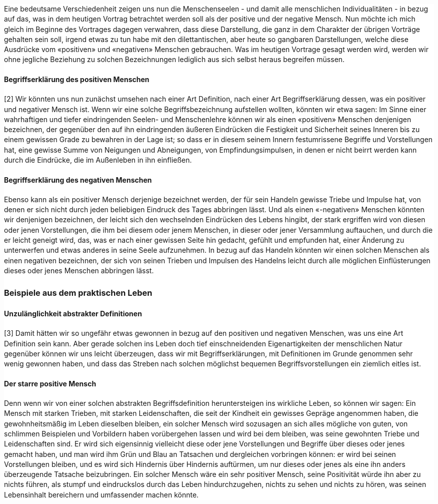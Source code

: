 Eine bedeutsame Verschiedenheit zeigen uns nun die Menschenseelen - und damit alle menschlichen Individualitäten - in bezug auf das, was in dem heutigen Vortrag betrachtet werden soll als der positive und der negative Mensch. Nun möchte ich mich gleich im Beginne des Vortrages dagegen verwahren, dass diese Darstellung, die ganz in dem Charakter der übrigen Vorträge gehalten sein soll, irgend etwas zu tun habe mit den dilettantischen, aber heute so gangbaren Darstellungen, welche diese Ausdrücke vom «positiven» und «negativen» Menschen gebrauchen. Was im heutigen Vortrage gesagt werden wird, werden wir ohne jegliche Beziehung zu solchen Bezeichnungen lediglich aus sich selbst heraus begreifen müssen.

#### Begriffserklärung des positiven Menschen

[2] Wir könnten uns nun zunächst umsehen nach einer Art Definition, nach einer Art Begriffserklärung dessen, was ein positiver und negativer Mensch ist. Wenn wir eine solche Begriffsbezeichnung aufstellen wollten, könnten wir etwa sagen: Im Sinne einer wahrhaftigen und tiefer eindringenden Seelen- und Menschenlehre können wir als einen «positiven» Menschen denjenigen bezeichnen, der gegenüber den auf ihn eindringenden äußeren Eindrücken die Festigkeit und Sicherheit seines Inneren bis zu einem gewissen Grade zu bewahren in der Lage ist; so dass er in diesem seinem Innern festumrissene Begriffe und Vorstellungen hat, eine gewisse Summe von Neigungen und Abneigungen, von Empfindungsimpulsen, in denen er nicht beirrt werden kann durch die Eindrücke, die im Außenleben in ihn einfließen.

#### Begriffserklärung des negativen Menschen

Ebenso kann als ein positiver Mensch derjenige bezeichnet werden, der für sein Handeln gewisse Triebe und Impulse hat, von denen er sich nicht durch jeden beliebigen Eindruck des Tages abbringen lässt. Und als einen «-negativen» Menschen könnten wir denjenigen bezeichnen, der leicht sich den wechselnden Eindrücken des Lebens hingibt, der stark ergriffen wird von diesen oder jenen Vorstellungen, die ihm bei diesem oder jenem Menschen, in dieser oder jener Versammlung auftauchen, und durch die er leicht geneigt wird, das, was er nach einer gewissen Seite hin gedacht, gefühlt und empfunden hat, einer Änderung zu unterwerfen und etwas anderes in seine Seele aufzunehmen. In bezug auf das Handeln könnten wir einen solchen Menschen als einen negativen bezeichnen, der sich von seinen Trieben und Impulsen des Handelns leicht durch alle möglichen Einflüsterungen dieses oder jenes Menschen abbringen lässt.

### Beispiele aus dem praktischen Leben

#### Unzulänglichkeit abstrakter Definitionen

[3] Damit hätten wir so ungefähr etwas gewonnen in bezug auf den positiven und negativen Menschen, was uns eine Art Definition sein kann. Aber gerade solchen ins Leben doch tief einschneidenden Eigenartigkeiten der menschlichen Natur gegenüber können wir uns leicht überzeugen, dass wir mit Begriffserklärungen, mit Definitionen im Grunde genommen sehr wenig gewonnen haben, und dass das Streben nach solchen möglichst bequemen Begriffsvorstellungen ein ziemlich eitles ist.

#### Der starre positive Mensch

Denn wenn wir von einer solchen abstrakten Begriffsdefinition heruntersteigen ins wirkliche Leben, so können wir sagen: Ein Mensch mit starken Trieben, mit starken Leidenschaften, die seit der Kindheit ein gewisses Gepräge angenommen haben, die gewohnheitsmäßig im Leben dieselben bleiben, ein solcher Mensch wird sozusagen an sich alles mögliche von guten, von schlimmen Beispielen und Vorbildern haben vorübergehen lassen und wird bei dem bleiben, was seine gewohnten Triebe und Leidenschaften sind. Er wird sich eigensinnig vielleicht diese oder jene Vorstellungen und Begriffe über dieses oder jenes gemacht haben, und man wird ihm Grün und Blau an Tatsachen und dergleichen vorbringen können: er wird bei seinen Vorstellungen bleiben, und es wird sich Hindernis über Hindernis auftürmen, um nur dieses oder jenes als eine ihn anders überzeugende Tatsache beizubringen. Ein solcher Mensch wäre ein sehr positiver Mensch, seine Positivität würde ihn aber zu nichts führen, als stumpf und eindruckslos durch das Leben hindurchzugehen, nichts zu sehen und nichts zu hören, was seinen Lebensinhalt bereichern und umfassender machen könnte.
